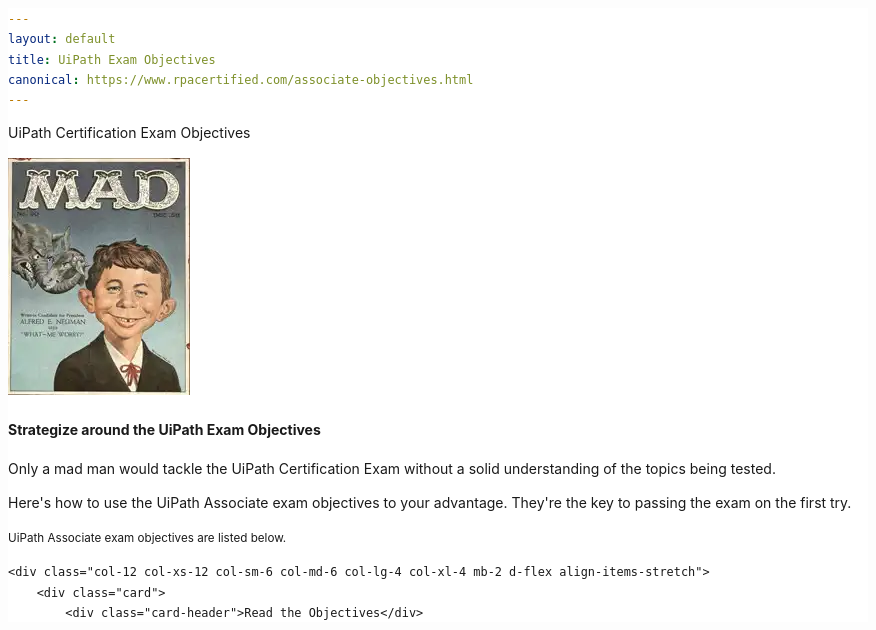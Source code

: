 ```yaml
---
layout: default
title: UiPath Exam Objectives
canonical: https://www.rpacertified.com/associate-objectives.html
---
```


<div class="row">


<div class="col-12 mb-2 d-flex align-items-stretch">
   <div class="card mb-2" >
   <div class="card-header">UiPath Certification Exam Objectives</div>
      <div class="row g-0">
         <div class="bg-secondary bg-gradient d-none d-sm-none d-lg-block col-lg-4">
		 <p class="card-text text-center">
            <img src="/assets/mad.webp"  alt="mad man" class="img-fluid img-thumbnail">
         </p>
		 </div>
         <div class="col-12 col-sm-12 col-lg-8">
            <div class="card-body">
               <h4>Strategize around the UiPath Exam Objectives</h4>
               <p class="card-text">Only a mad man would tackle the UiPath Certification Exam without a solid understanding of the topics being tested.</p>
               <p class="card-text">Here's how to use the UiPath Associate exam objectives to your advantage. They're the key to passing the exam on the first try.</p>
               <p class="card-text"><small class="text-muted">UiPath Associate exam objectives are listed below.</small></p>
            </div>
         </div>
      </div>
   </div>
</div>
	
	

    <div class="col-12 col-xs-12 col-sm-6 col-md-6 col-lg-4 col-xl-4 mb-2 d-flex align-items-stretch">
        <div class="card">
            <div class="card-header">Read the Objectives</div>